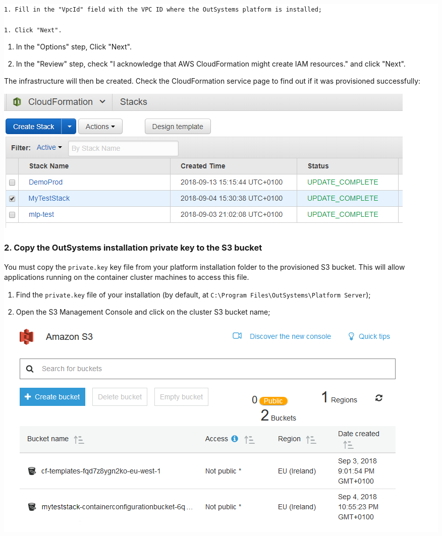     1. Fill in the "VpcId" field with the VPC ID where the OutSystems platform is installed;

    1. Click "Next".

1. In the "Options" step, Click "Next".

1. In the "Review" step, check "I acknowledge that AWS CloudFormation might create IAM resources." and click "Next".

The infrastructure will then be created. Check the CloudFormation service page to find out if it was provisioned successfully:

![](images/guide-ecs/ecs-cloudformation-status.png)

### 2. Copy the OutSystems installation private key to the S3 bucket

You must copy the `private.key` key file from your platform installation folder to the provisioned S3 bucket. This will allow applications running on the container cluster machines to access this file.

1. Find the `private.key` file of your installation (by default, at `C:\Program Files\OutSystems\Platform Server`);

2. Open the S3 Management Console and click on the cluster S3 bucket name;

    ![](images/guide-ecs/ecs-s3-bucket-list.png)
